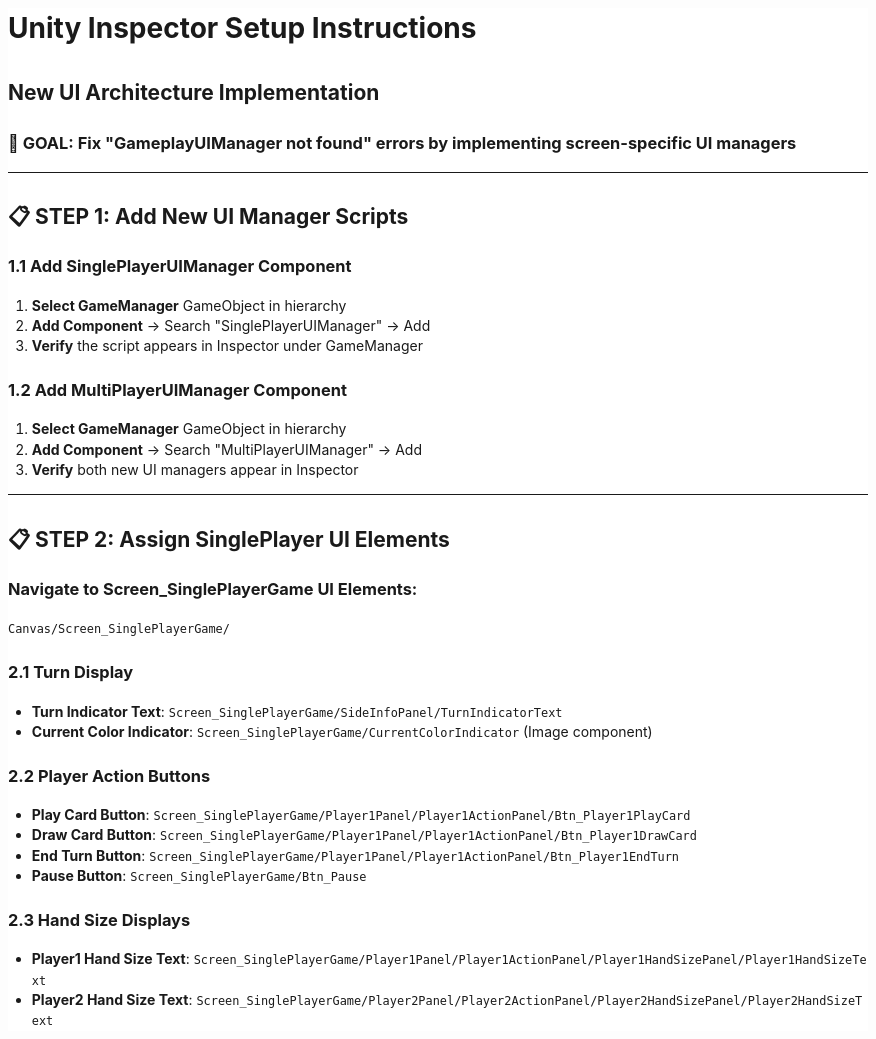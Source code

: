 # Unity Inspector Setup Instructions
## New UI Architecture Implementation

### 🎯 **GOAL**: Fix "GameplayUIManager not found" errors by implementing screen-specific UI managers

---

## 📋 **STEP 1: Add New UI Manager Scripts**

### 1.1 Add SinglePlayerUIManager Component
1. **Select GameManager** GameObject in hierarchy
2. **Add Component** → Search "SinglePlayerUIManager" → Add
3. **Verify** the script appears in Inspector under GameManager

### 1.2 Add MultiPlayerUIManager Component  
1. **Select GameManager** GameObject in hierarchy
2. **Add Component** → Search "MultiPlayerUIManager" → Add
3. **Verify** both new UI managers appear in Inspector

---

## 📋 **STEP 2: Assign SinglePlayer UI Elements**

### Navigate to Screen_SinglePlayerGame UI Elements:
```
Canvas/Screen_SinglePlayerGame/
```

### 2.1 Turn Display
- **Turn Indicator Text**: `Screen_SinglePlayerGame/SideInfoPanel/TurnIndicatorText`
- **Current Color Indicator**: `Screen_SinglePlayerGame/CurrentColorIndicator` (Image component)

### 2.2 Player Action Buttons
- **Play Card Button**: `Screen_SinglePlayerGame/Player1Panel/Player1ActionPanel/Btn_Player1PlayCard`
- **Draw Card Button**: `Screen_SinglePlayerGame/Player1Panel/Player1ActionPanel/Btn_Player1DrawCard`
- **End Turn Button**: `Screen_SinglePlayerGame/Player1Panel/Player1ActionPanel/Btn_Player1EndTurn`
- **Pause Button**: `Screen_SinglePlayerGame/Btn_Pause`

### 2.3 Hand Size Displays
- **Player1 Hand Size Text**: `Screen_SinglePlayerGame/Player1Panel/Player1ActionPanel/Player1HandSizePanel/Player1HandSizeText`
- **Player2 Hand Size Text**: `Screen_SinglePlayerGame/Player2Panel/Player2ActionPanel/Player2HandSizePanel/Player2HandSizeText`
